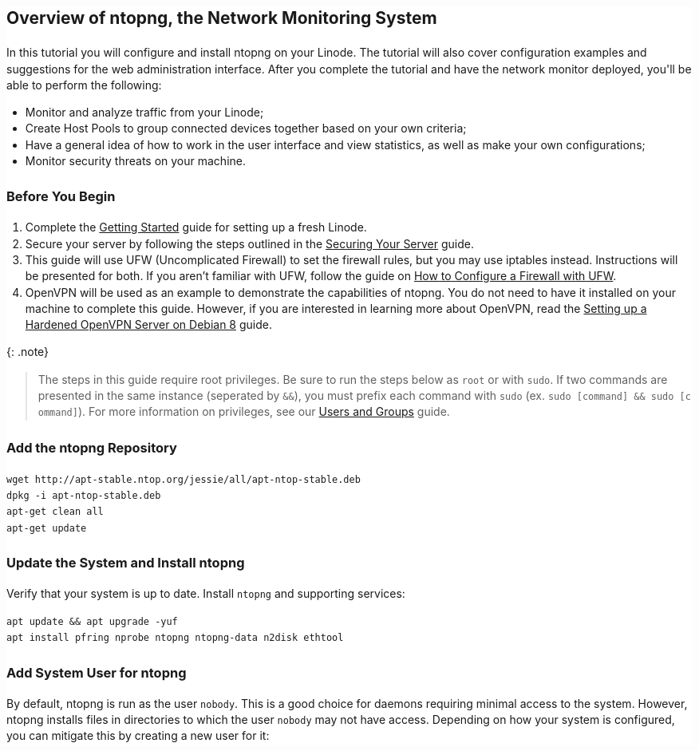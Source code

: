 ## Overview of ntopng, the Network Monitoring System

In this tutorial you will configure and install ntopng on your Linode. The tutorial will also cover configuration examples and suggestions for the web administration interface. After you complete the tutorial and have the network monitor deployed, you'll be able to perform the following:

-	Monitor and analyze traffic from your Linode;
-	Create Host Pools to group connected devices together based on your own criteria;
-	Have a general idea of how to work in the user interface and view statistics, as well as make your own configurations;
-	Monitor security threats on your machine.

### Before You Begin

1. Complete the [Getting Started](/docs/getting-started) guide for setting up a fresh Linode.
2. Secure your server by following the steps outlined in the [Securing Your Server](/docs/security/securing-your-server) guide.
3. This guide will use UFW (Uncomplicated Firewall) to set the firewall rules, but you may use iptables instead. Instructions will be presented for both. If you aren’t familiar with UFW, follow the guide on [How to Configure a Firewall with UFW](/docs/security/firewalls/configure-firewall-with-ufw).
4. OpenVPN will be used as an example to demonstrate the capabilities of ntopng. You do not need to have it installed on your machine to complete this guide. However, if you are interested in learning more about OpenVPN, read the [Setting up a Hardened OpenVPN Server on Debian 8](/docs/networking/vpn/set-up-a-hardened-openvpn-server) guide.


{: .note}
> The steps in this guide require root privileges. Be sure to run the steps below as `root` or with `sudo`. If two commands are presented in the same instance (seperated by `&&`), you must prefix each command with `sudo` (ex. `sudo [command] && sudo [command]`). For more information on privileges, see our [Users and Groups](/docs/tools-reference/linux-users-and-groups) guide.

### Add the ntopng Repository

    wget http://apt-stable.ntop.org/jessie/all/apt-ntop-stable.deb
    dpkg -i apt-ntop-stable.deb
    apt-get clean all
    apt-get update

### Update the System and Install ntopng

Verify that your system is up to date. Install `ntopng` and supporting services:

    apt update && apt upgrade -yuf
    apt install pfring nprobe ntopng ntopng-data n2disk ethtool

### Add System User for ntopng

By default, ntopng is run as the user `nobody`. This is a good choice for daemons requiring minimal access to the system. However, ntopng installs files in directories to which the user `nobody` may not have access. Depending on how your system is configured, you can mitigate this by creating a new user for it:
